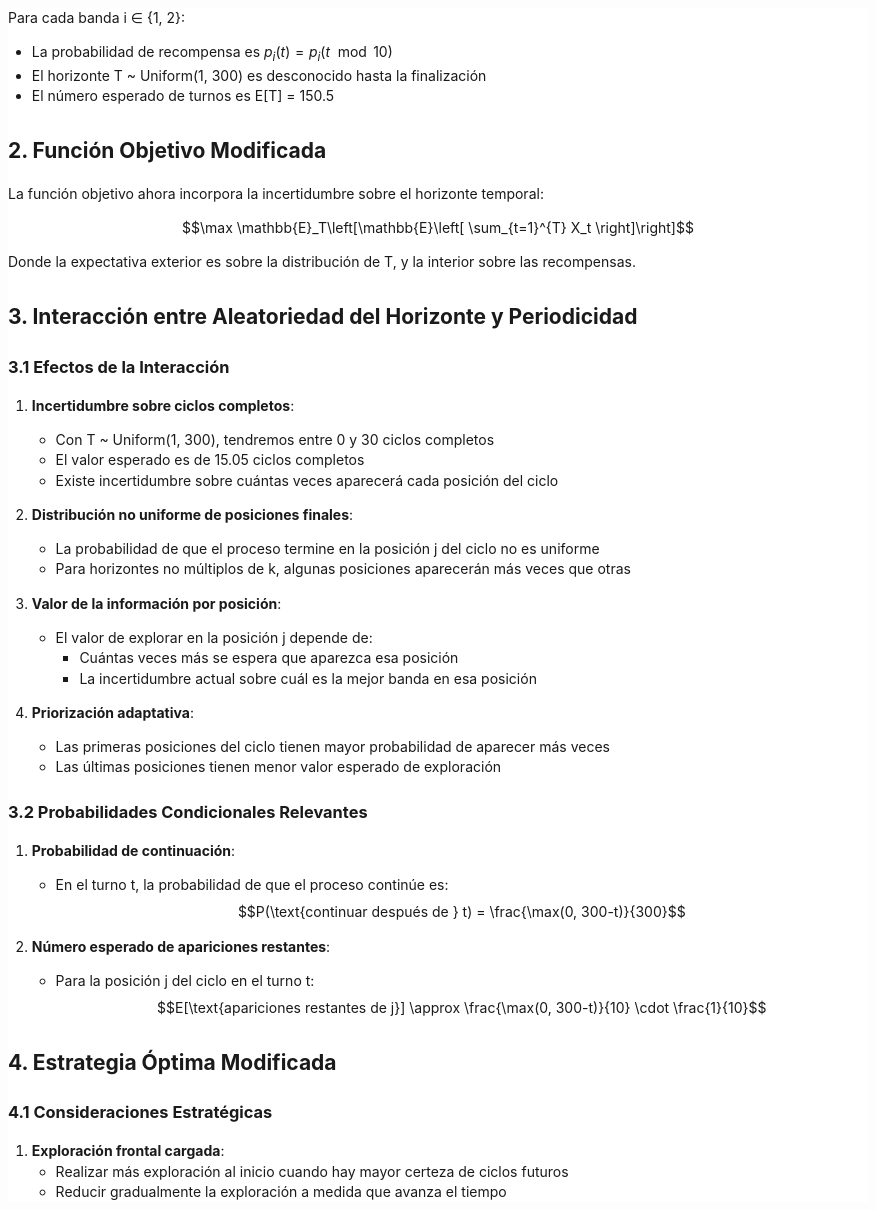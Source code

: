 Para cada banda i ∈ {1, 2}:
- La probabilidad de recompensa es $p_i(t) = p_i(t \mod 10)$
- El horizonte T ~ Uniform(1, 300) es desconocido hasta la finalización
- El número esperado de turnos es E[T] = 150.5

## 2. Función Objetivo Modificada

La función objetivo ahora incorpora la incertidumbre sobre el horizonte temporal:

$$\max \mathbb{E}_T\left[\mathbb{E}\left[ \sum_{t=1}^{T} X_t \right]\right]$$

Donde la expectativa exterior es sobre la distribución de T, y la interior sobre las recompensas.

## 3. Interacción entre Aleatoriedad del Horizonte y Periodicidad

### 3.1 Efectos de la Interacción

1. **Incertidumbre sobre ciclos completos**: 
   - Con T ~ Uniform(1, 300), tendremos entre 0 y 30 ciclos completos
   - El valor esperado es de 15.05 ciclos completos
   - Existe incertidumbre sobre cuántas veces aparecerá cada posición del ciclo

2. **Distribución no uniforme de posiciones finales**:
   - La probabilidad de que el proceso termine en la posición j del ciclo no es uniforme
   - Para horizontes no múltiplos de k, algunas posiciones aparecerán más veces que otras

3. **Valor de la información por posición**:
   - El valor de explorar en la posición j depende de:
     - Cuántas veces más se espera que aparezca esa posición
     - La incertidumbre actual sobre cuál es la mejor banda en esa posición

4. **Priorización adaptativa**:
   - Las primeras posiciones del ciclo tienen mayor probabilidad de aparecer más veces
   - Las últimas posiciones tienen menor valor esperado de exploración

### 3.2 Probabilidades Condicionales Relevantes

1. **Probabilidad de continuación**:
   - En el turno t, la probabilidad de que el proceso continúe es:
     $$P(\text{continuar después de } t) = \frac{\max(0, 300-t)}{300}$$

2. **Número esperado de apariciones restantes**:
   - Para la posición j del ciclo en el turno t:
     $$E[\text{apariciones restantes de j}] \approx \frac{\max(0, 300-t)}{10} \cdot \frac{1}{10}$$

## 4. Estrategia Óptima Modificada

### 4.1 Consideraciones Estratégicas

1. **Exploración frontal cargada**:
   - Realizar más exploración al inicio cuando hay mayor certeza de ciclos futuros
   - Reducir gradualmente la exploración a medida que avanza el tiempo
